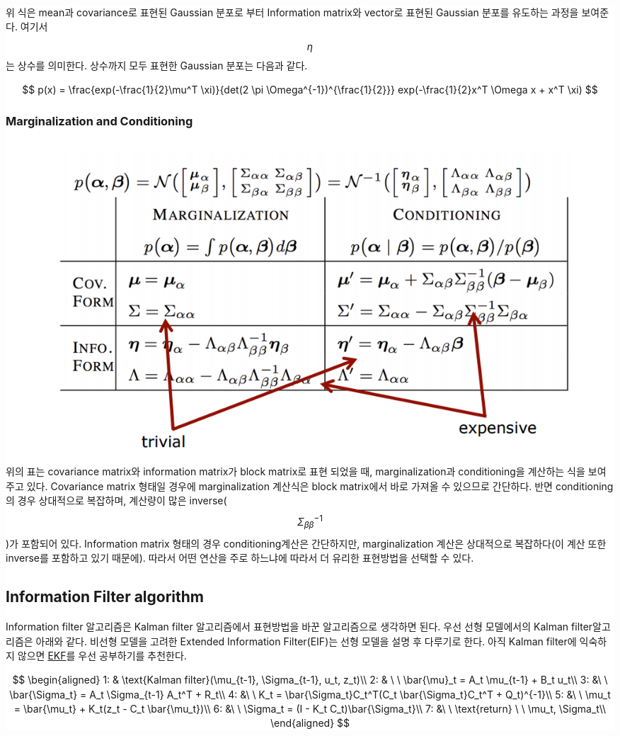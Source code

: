 위 식은 mean과 covariance로 표현된 Gaussian 분포로 부터 Information matrix와 vector로 표현된 Gaussian 분포를 유도하는 과정을 보여준다. 여기서 $$\eta$$는 상수를 의미한다. 상수까지 모두 표현한 Gaussian 분포는 다음과 같다.

$$
p(x) = \frac{exp(-\frac{1}{2}\mu^T \xi)}{det(2 \pi \Omega^{-1})^{\frac{1}{2}}} exp(-\frac{1}{2}x^T \Omega x + x^T \xi)
$$

### Marginalization and Conditioning

<img align="middle" src="/images/post/SLAM/lec07_EIF/margin_condi.png" width="100%">

위의 표는 covariance matrix와 information matrix가 block matrix로 표현 되었을 때, marginalization과 conditioning을 계산하는 식을 보여주고 있다. Covariance matrix 형태일 경우에 marginalization 계산식은 block matrix에서 바로 가져올 수 있으므로 간단하다. 반면 conditioning의 경우 상대적으로 복잡하며, 계산량이 많은 inverse($$\Sigma_{\beta\beta}^{-1}$$)가 포함되어 있다. Information matrix 형태의 경우 conditioning계산은 간단하지만, marginalization 계산은 상대적으로 복잡하다(이 계산 또한 inverse를 포함하고 있기 때문에). 따라서 어떤 연산을 주로 하느냐에 따라서 더 유리한 표현방법을 선택할 수 있다.

## Information Filter algorithm

Information filter 알고리즘은 Kalman filter 알고리즘에서 표현방법을 바꾼 알고리즘으로 생각하면 된다. 우선 선형 모델에서의 Kalman filter알고리즘은 아래와 같다. 비선형 모델을 고려한 Extended Information Filter(EIF)는 선형 모델을 설명 후 다루기로 한다. 아직 Kalman filter에 익숙하지 않으면 [EKF](http://jinyongjeong.github.io/2017/02/14/lec03_kalman_filter_and_EKF/)를 우선 공부하기를 추천한다.

$$
\begin{aligned}
1: & \text{Kalman filter}(\mu_{t-1}, \Sigma_{t-1}, u_t, z_t)\\
2: & \ \ \bar{\mu}_t = A_t \mu_{t-1} + B_t u_t\\
3: &\ \ \bar{\Sigma_t} = A_t \Sigma_{t-1} A_t^T + R_t\\
4: &\ \ K_t = \bar{\Sigma_t}C_t^T(C_t \bar{\Sigma_t}C_t^T + Q_t)^{-1}\\
5: &\ \ \mu_t = \bar{\mu_t} + K_t(z_t - C_t \bar{\mu_t})\\
6: &\ \ \Sigma_t = (I - K_t C_t)\bar{\Sigma_t}\\
7: &\ \ \text{return} \ \ \mu_t, \Sigma_t\\
\end{aligned}
$$
